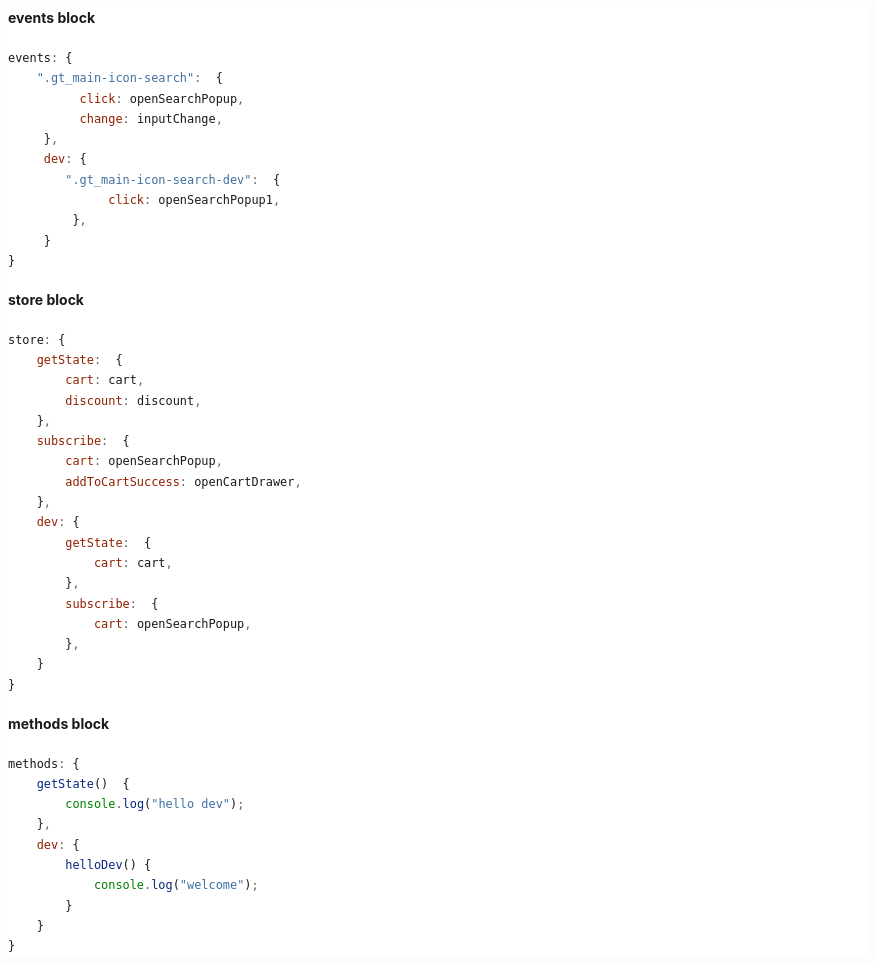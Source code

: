 #### events block

```js
events: {
	".gt_main-icon-search":  {
		  click: openSearchPopup,
		  change: inputChange,
	 },
	 dev: {
	 	".gt_main-icon-search-dev":  {
			  click: openSearchPopup1,
		 },
	 }
}
```

#### store block

```js
store: {
	getState:  {
		cart: cart,
		discount: discount,
	},
	subscribe:  {
		cart: openSearchPopup,
		addToCartSuccess: openCartDrawer,
	},
	dev: {
		getState:  {
			cart: cart,
		},
		subscribe:  {
			cart: openSearchPopup,
		},
	}
}
```

#### methods block

```js
methods: {
	getState()  {
		console.log("hello dev");
	},
	dev: {
		helloDev() {
			console.log("welcome");
		}
	}
}
```
